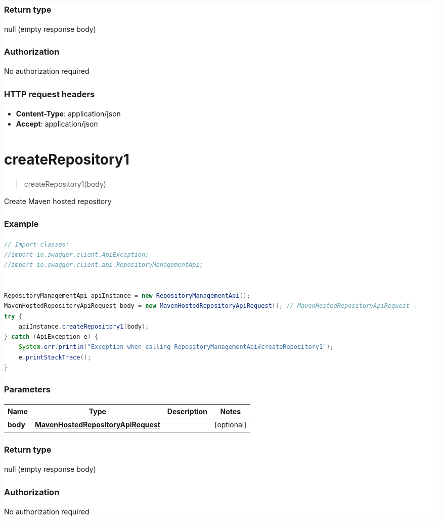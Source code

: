 ### Return type

null (empty response body)

### Authorization

No authorization required

### HTTP request headers

 - **Content-Type**: application/json
 - **Accept**: application/json

<a name="createRepository1"></a>
# **createRepository1**
> createRepository1(body)

Create Maven hosted repository



### Example
```java
// Import classes:
//import io.swagger.client.ApiException;
//import io.swagger.client.api.RepositoryManagementApi;


RepositoryManagementApi apiInstance = new RepositoryManagementApi();
MavenHostedRepositoryApiRequest body = new MavenHostedRepositoryApiRequest(); // MavenHostedRepositoryApiRequest | 
try {
    apiInstance.createRepository1(body);
} catch (ApiException e) {
    System.err.println("Exception when calling RepositoryManagementApi#createRepository1");
    e.printStackTrace();
}
```

### Parameters

Name | Type | Description  | Notes
------------- | ------------- | ------------- | -------------
 **body** | [**MavenHostedRepositoryApiRequest**](MavenHostedRepositoryApiRequest.md)|  | [optional]

### Return type

null (empty response body)

### Authorization

No authorization required
